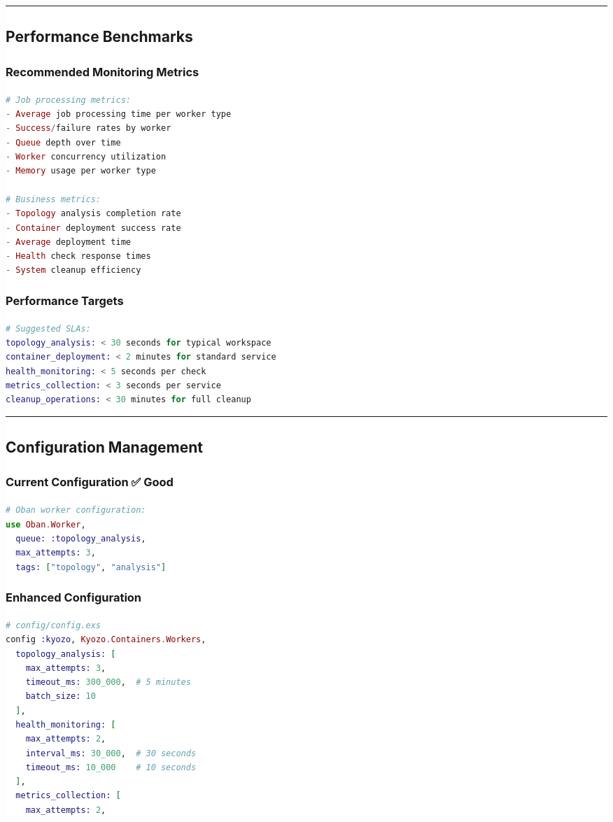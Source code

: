 
---

## Performance Benchmarks

### Recommended Monitoring Metrics

```elixir
# Job processing metrics:
- Average job processing time per worker type
- Success/failure rates by worker
- Queue depth over time
- Worker concurrency utilization
- Memory usage per worker type

# Business metrics:
- Topology analysis completion rate
- Container deployment success rate
- Average deployment time
- Health check response times
- System cleanup efficiency
```

### Performance Targets

```elixir
# Suggested SLAs:
topology_analysis: < 30 seconds for typical workspace
container_deployment: < 2 minutes for standard service
health_monitoring: < 5 seconds per check
metrics_collection: < 3 seconds per service
cleanup_operations: < 30 minutes for full cleanup
```

---

## Configuration Management

### Current Configuration ✅ Good

```elixir
# Oban worker configuration:
use Oban.Worker, 
  queue: :topology_analysis, 
  max_attempts: 3,
  tags: ["topology", "analysis"]
```

### Enhanced Configuration

```elixir
# config/config.exs
config :kyozo, Kyozo.Containers.Workers,
  topology_analysis: [
    max_attempts: 3,
    timeout_ms: 300_000,  # 5 minutes
    batch_size: 10
  ],
  health_monitoring: [
    max_attempts: 2,
    interval_ms: 30_000,  # 30 seconds
    timeout_ms: 10_000    # 10 seconds
  ],
  metrics_collection: [
    max_attempts: 2,
```